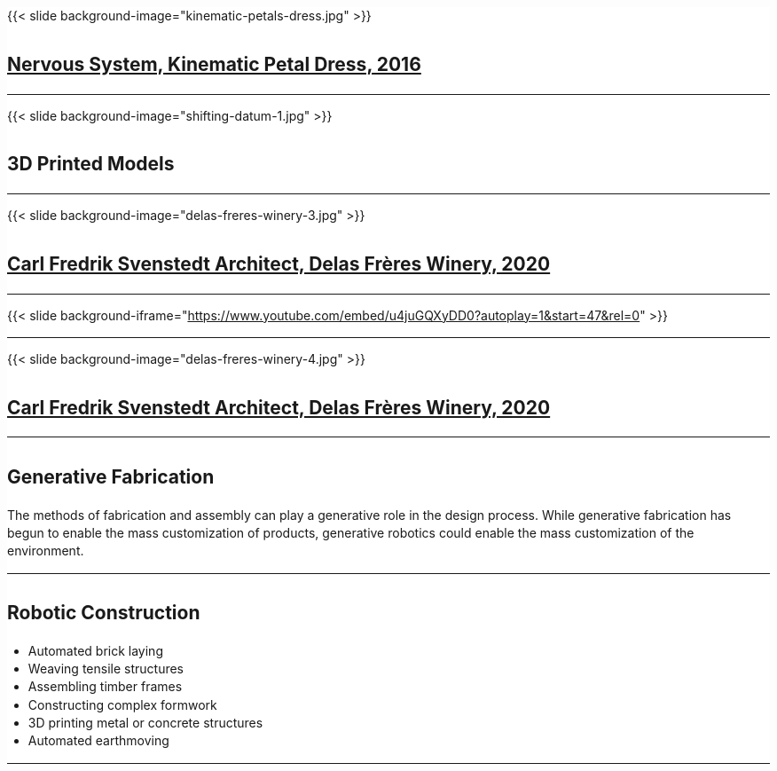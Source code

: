 
{{< slide background-image="kinematic-petals-dress.jpg" >}}
## [Nervous System, Kinematic Petal Dress, 2016](https://n-e-r-v-o-u-s.com/projects/sets/kinematics-dress/)


---

{{< slide background-image="shifting-datum-1.jpg" >}}
## 3D Printed Models

---

{{< slide background-image="delas-freres-winery-3.jpg" >}}
## [Carl Fredrik Svenstedt Architect, Delas Frères Winery, 2020](https://www.carlfredriksvenstedt.com/ahead/delas-freres-winery/)

---

{{< slide background-iframe="https://www.youtube.com/embed/u4juGQXyDD0?autoplay=1&start=47&rel=0" >}}


---

{{< slide background-image="delas-freres-winery-4.jpg" >}}
## [Carl Fredrik Svenstedt Architect, Delas Frères Winery, 2020](https://www.carlfredriksvenstedt.com/ahead/delas-freres-winery/)

---

## Generative Fabrication
The methods of fabrication and assembly
can play a generative role in the design process.
While generative fabrication has begun to enable
the mass customization of products,
generative robotics could enable
the mass customization of the environment.

---

## Robotic Construction
* Automated brick laying
* Weaving tensile structures
* Assembling timber frames
* Constructing complex formwork
* 3D printing metal or concrete structures
* Automated earthmoving

---